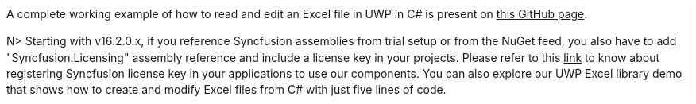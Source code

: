 A complete working example of how to read and edit an Excel file in UWP in C# is present on [this GitHub page](https://github.com/SyncfusionExamples/XlsIO-Examples/tree/master/Getting%20Started/UWP/Edit%20Excel).

N> Starting with v16.2.0.x, if you reference Syncfusion assemblies from trial setup or from the NuGet feed, you also have to add "Syncfusion.Licensing" assembly reference and include a license key in your projects. Please refer to this [link](https://help.syncfusion.com/common/essential-studio/licensing/license-key) to know about registering Syncfusion license key in your applications to use our components. You can also explore our [UWP Excel library demo](https://www.syncfusion.com/demos/fileformats/excel-library) that shows how to create and modify Excel files from C# with just five lines of code.
